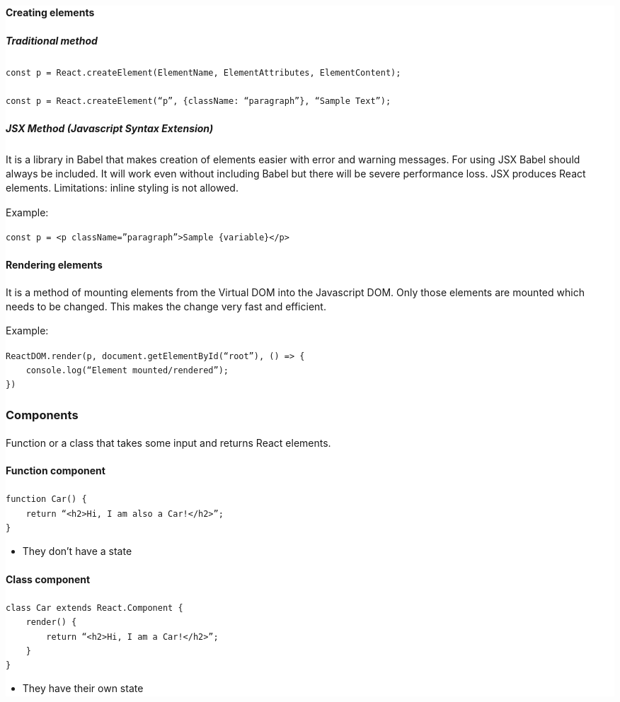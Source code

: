 #### Creating elements

##### Traditional method

```
const p = React.createElement(ElementName, ElementAttributes, ElementContent);

const p = React.createElement(“p”, {className: “paragraph”}, “Sample Text”);
```

##### JSX Method (Javascript Syntax Extension)

It is a library in Babel that makes creation of elements easier with error and warning messages. For using JSX Babel should always be included. It will work even without including Babel but there will be severe performance loss. JSX produces React elements. 
Limitations: inline styling is not allowed.

Example:
```
const p = <p className=”paragraph”>Sample {variable}</p>
```

#### Rendering elements

It is a method of mounting elements from the Virtual DOM into the Javascript DOM. Only those elements are mounted which needs to be changed. This makes the change very fast and efficient. 

Example: 

```
ReactDOM.render(p, document.getElementById(“root”), () => {
	console.log(“Element mounted/rendered”);
})
```

### Components

Function or a class that takes some input and returns React elements.

#### Function component

```
function Car() {
    return “<h2>Hi, I am also a Car!</h2>”;
}
```

- They don’t have a state

#### Class component

```
class Car extends React.Component {
    render() {
        return “<h2>Hi, I am a Car!</h2>”;
    }
}
```
- They have their own state
